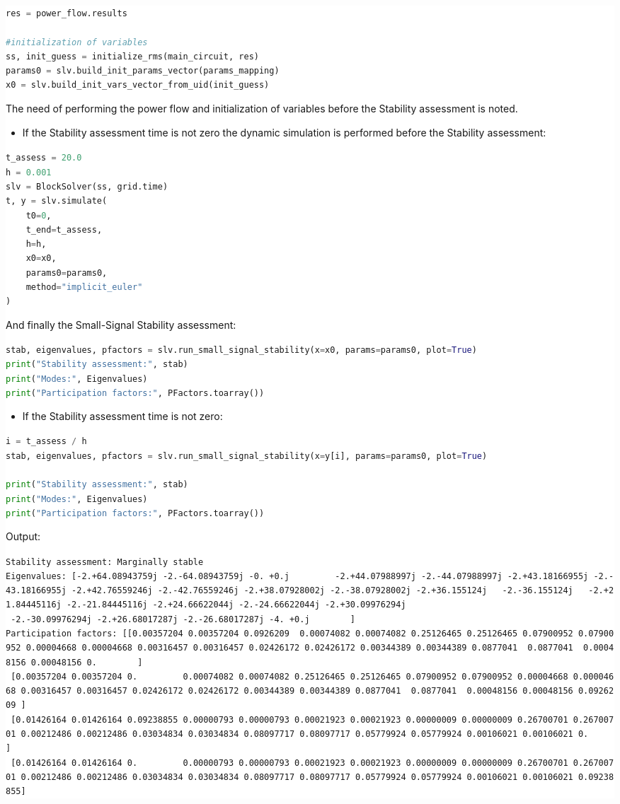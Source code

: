 ```python
res = power_flow.results

#initialization of variables
ss, init_guess = initialize_rms(main_circuit, res)
params0 = slv.build_init_params_vector(params_mapping)
x0 = slv.build_init_vars_vector_from_uid(init_guess)
```
The need of performing the power flow and initialization of variables before the Stability assessment is noted.

- If the Stability assessment time is not zero the dynamic simulation is performed before the Stability assessment:

```python
t_assess = 20.0
h = 0.001
slv = BlockSolver(ss, grid.time)
t, y = slv.simulate(
    t0=0,
    t_end=t_assess,
    h=h,
    x0=x0,
    params0=params0,
    method="implicit_euler"
)
```
And finally the Small-Signal Stability assessment:

```python
stab, eigenvalues, pfactors = slv.run_small_signal_stability(x=x0, params=params0, plot=True)
print("Stability assessment:", stab)
print("Modes:", Eigenvalues)
print("Participation factors:", PFactors.toarray())
```
- If the Stability assessment time is not zero:

```python
i = t_assess / h
stab, eigenvalues, pfactors = slv.run_small_signal_stability(x=y[i], params=params0, plot=True)

print("Stability assessment:", stab)
print("Modes:", Eigenvalues)
print("Participation factors:", PFactors.toarray())
```
 
Output:

```text
Stability assessment: Marginally stable
Eigenvalues: [-2.+64.08943759j -2.-64.08943759j -0. +0.j         -2.+44.07988997j -2.-44.07988997j -2.+43.18166955j -2.-43.18166955j -2.+42.76559246j -2.-42.76559246j -2.+38.07928002j -2.-38.07928002j -2.+36.155124j   -2.-36.155124j   -2.+21.84445116j -2.-21.84445116j -2.+24.66622044j -2.-24.66622044j -2.+30.09976294j
 -2.-30.09976294j -2.+26.68017287j -2.-26.68017287j -4. +0.j        ]
Participation factors: [[0.00357204 0.00357204 0.0926209  0.00074082 0.00074082 0.25126465 0.25126465 0.07900952 0.07900952 0.00004668 0.00004668 0.00316457 0.00316457 0.02426172 0.02426172 0.00344389 0.00344389 0.0877041  0.0877041  0.00048156 0.00048156 0.        ]
 [0.00357204 0.00357204 0.         0.00074082 0.00074082 0.25126465 0.25126465 0.07900952 0.07900952 0.00004668 0.00004668 0.00316457 0.00316457 0.02426172 0.02426172 0.00344389 0.00344389 0.0877041  0.0877041  0.00048156 0.00048156 0.0926209 ]
 [0.01426164 0.01426164 0.09238855 0.00000793 0.00000793 0.00021923 0.00021923 0.00000009 0.00000009 0.26700701 0.26700701 0.00212486 0.00212486 0.03034834 0.03034834 0.08097717 0.08097717 0.05779924 0.05779924 0.00106021 0.00106021 0.        ]
 [0.01426164 0.01426164 0.         0.00000793 0.00000793 0.00021923 0.00021923 0.00000009 0.00000009 0.26700701 0.26700701 0.00212486 0.00212486 0.03034834 0.03034834 0.08097717 0.08097717 0.05779924 0.05779924 0.00106021 0.00106021 0.09238855]
```

[//]: # (In Symbolic framework, it is advantageous to work with the discrete-time equivalent of the state-space model,)
[//]: # (which avoids symbolic differentiation and enables algebraic manipulation using matrix powers and recurrence )
[//]: # (relations. The discrete-time form is given by:)
[//]: # ()
[//]: # ($$)
[//]: # (x[k+1] = Ax[k] + Bu[k])
[//]: # ($$)
[//]: # ($$)
[//]: # (y = Cx[k] + Du[k])
[//]: # ($$)